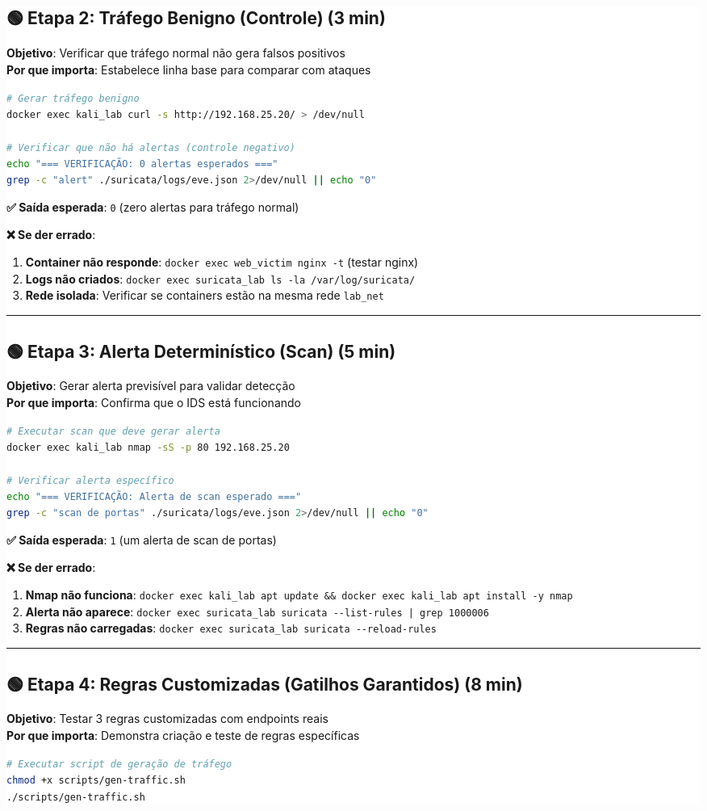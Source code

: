 
## 🟢 Etapa 2: Tráfego Benigno (Controle) (3 min)

**Objetivo**: Verificar que tráfego normal não gera falsos positivos  
**Por que importa**: Estabelece linha base para comparar com ataques

```bash
# Gerar tráfego benigno
docker exec kali_lab curl -s http://192.168.25.20/ > /dev/null

# Verificar que não há alertas (controle negativo)
echo "=== VERIFICAÇÃO: 0 alertas esperados ==="
grep -c "alert" ./suricata/logs/eve.json 2>/dev/null || echo "0"
```

**✅ Saída esperada**: `0` (zero alertas para tráfego normal)

**❌ Se der errado**:
1. **Container não responde**: `docker exec web_victim nginx -t` (testar nginx)
2. **Logs não criados**: `docker exec suricata_lab ls -la /var/log/suricata/`
3. **Rede isolada**: Verificar se containers estão na mesma rede `lab_net`

---

## 🟢 Etapa 3: Alerta Determinístico (Scan) (5 min)

**Objetivo**: Gerar alerta previsível para validar detecção  
**Por que importa**: Confirma que o IDS está funcionando

```bash
# Executar scan que deve gerar alerta
docker exec kali_lab nmap -sS -p 80 192.168.25.20

# Verificar alerta específico
echo "=== VERIFICAÇÃO: Alerta de scan esperado ==="
grep -c "scan de portas" ./suricata/logs/eve.json 2>/dev/null || echo "0"
```

**✅ Saída esperada**: `1` (um alerta de scan de portas)

**❌ Se der errado**:
1. **Nmap não funciona**: `docker exec kali_lab apt update && docker exec kali_lab apt install -y nmap`
2. **Alerta não aparece**: `docker exec suricata_lab suricata --list-rules | grep 1000006`
3. **Regras não carregadas**: `docker exec suricata_lab suricata --reload-rules`

---

## 🟢 Etapa 4: Regras Customizadas (Gatilhos Garantidos) (8 min)

**Objetivo**: Testar 3 regras customizadas com endpoints reais  
**Por que importa**: Demonstra criação e teste de regras específicas

```bash
# Executar script de geração de tráfego
chmod +x scripts/gen-traffic.sh
./scripts/gen-traffic.sh
```
